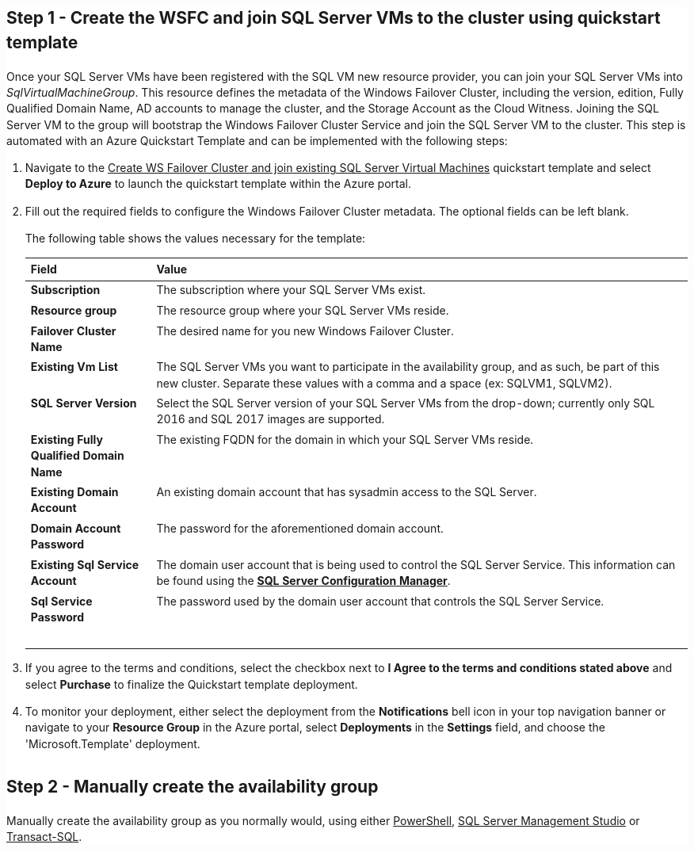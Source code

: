 ## Step 1 - Create the WSFC and join SQL Server VMs to the cluster using quickstart template 
Once your SQL Server VMs have been registered with the SQL VM new resource provider, you can join your SQL Server VMs into *SqlVirtualMachineGroup*. This resource defines the metadata of the Windows Failover Cluster, including the version, edition, Fully Qualified Domain Name, AD accounts to manage the cluster, and the Storage Account as the Cloud Witness. Joining the SQL Server VM to the group will bootstrap the Windows Failover Cluster Service and join the SQL Server VM to the cluster. This step is automated with an Azure Quickstart Template and can be implemented with the following steps:

1. Navigate to the [Create WS Failover Cluster and join existing SQL Server Virtual Machines](https://github.com/Azure/azure-quickstart-templates/tree/master/101-sql-vm-ag-setup) quickstart template and select **Deploy to Azure** to launch the quickstart template within the Azure portal.
1. Fill out the required fields to configure the Windows Failover Cluster metadata. The optional fields can be left blank.

    The following table shows the values necessary for the template: 

   | **Field** | Value |
   | --- | --- |
   | **Subscription** |  The subscription where your SQL Server VMs exist. |
   |**Resource group** | The resource group where your SQL Server VMs reside. | 
   |**Failover Cluster Name** | The desired name for you new Windows Failover Cluster. |
   | **Existing Vm List** | The SQL Server VMs you want to participate in the availability group, and as such, be part of this new cluster. Separate these values with a comma and a space (ex: SQLVM1, SQLVM2). |
   | **SQL Server Version** | Select the SQL Server version of your SQL Server VMs from the drop-down; currently only SQL 2016 and SQL 2017 images are supported. |
   | **Existing Fully Qualified Domain Name** | The existing FQDN for the domain in which your SQL Server VMs reside. |
   | **Existing Domain Account** | An existing domain account that has sysadmin access to the SQL Server. | 
   | **Domain Account Password** | The password for the aforementioned domain account. | 
   | **Existing Sql Service Account** | The domain user account that is being used to control the SQL Server Service. This information can be found using the [**SQL Server Configuration Manager**](https://docs.microsoft.com/sql/relational-databases/sql-server-configuration-manager?view=sql-server-2017). |
   | **Sql Service Password** | The password used by the domain user account that controls the SQL Server Service. |
   | &nbsp; | &nbsp; |

1. If you agree to the terms and conditions, select the checkbox next to **I Agree to the terms and conditions stated above** and select **Purchase** to finalize the Quickstart template deployment. 
1. To monitor your deployment, either select the deployment from the **Notifications** bell icon in your top navigation banner or navigate to your **Resource Group** in the Azure portal, select **Deployments** in the **Settings** field, and choose the 'Microsoft.Template' deployment. 

## Step 2 - Manually create the availability group 
Manually create the availability group as you normally would, using either [PowerShell](https://docs.microsoft.com/sql/database-engine/availability-groups/windows/create-an-availability-group-sql-server-powershell?view=sql-server-2017),  [SQL Server Management Studio](https://docs.microsoft.com/sql/database-engine/availability-groups/windows/use-the-availability-group-wizard-sql-server-management-studio?view=sql-server-2017) or [Transact-SQL](https://docs.microsoft.com/sql/database-engine/availability-groups/windows/create-an-availability-group-transact-sql?view=sql-server-2017). 
